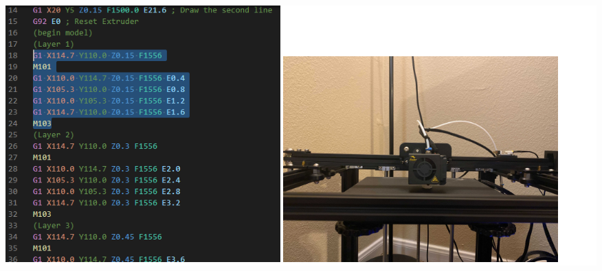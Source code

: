 <img src="https://github.com/vsraghavhk/interactive-gcoder/blob/main/images/gcode-snippet.png" width="400">     <img src="https://github.com/vsraghavhk/interactive-gcoder/blob/main/images/printer.jpg" width="400">
